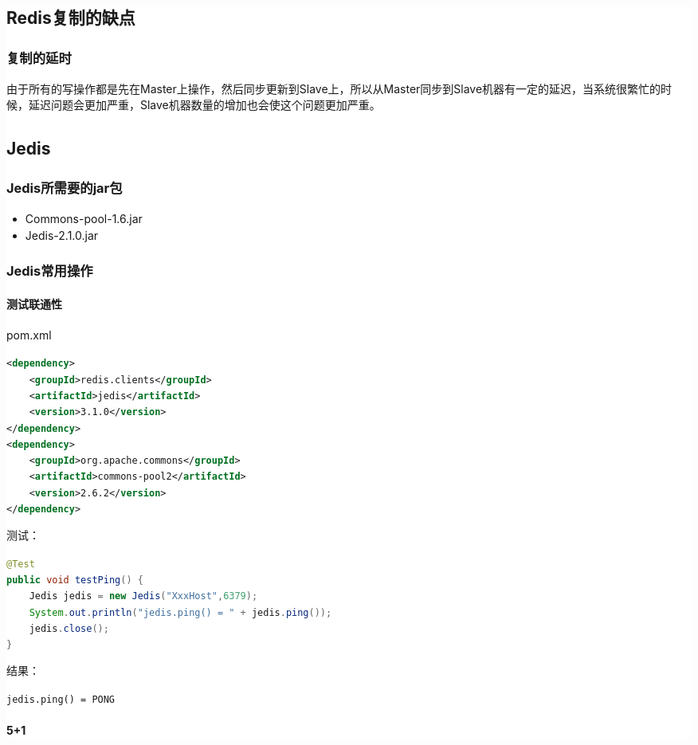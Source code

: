 ## Redis复制的缺点

### 复制的延时
由于所有的写操作都是先在Master上操作，然后同步更新到Slave上，所以从Master同步到Slave机器有一定的延迟，当系统很繁忙的时候，延迟问题会更加严重，Slave机器数量的增加也会使这个问题更加严重。



## Jedis

### Jedis所需要的jar包

- Commons-pool-1.6.jar
- Jedis-2.1.0.jar



### Jedis常用操作

#### 测试联通性

pom.xml

```xml
<dependency>
    <groupId>redis.clients</groupId>
    <artifactId>jedis</artifactId>
    <version>3.1.0</version>
</dependency>
<dependency>
    <groupId>org.apache.commons</groupId>
    <artifactId>commons-pool2</artifactId>
    <version>2.6.2</version>
</dependency>
```

测试：

```java
@Test
public void testPing() {
    Jedis jedis = new Jedis("XxxHost",6379);
    System.out.println("jedis.ping() = " + jedis.ping());
    jedis.close();
}
```

结果：

```
jedis.ping() = PONG
```



#### 5+1
